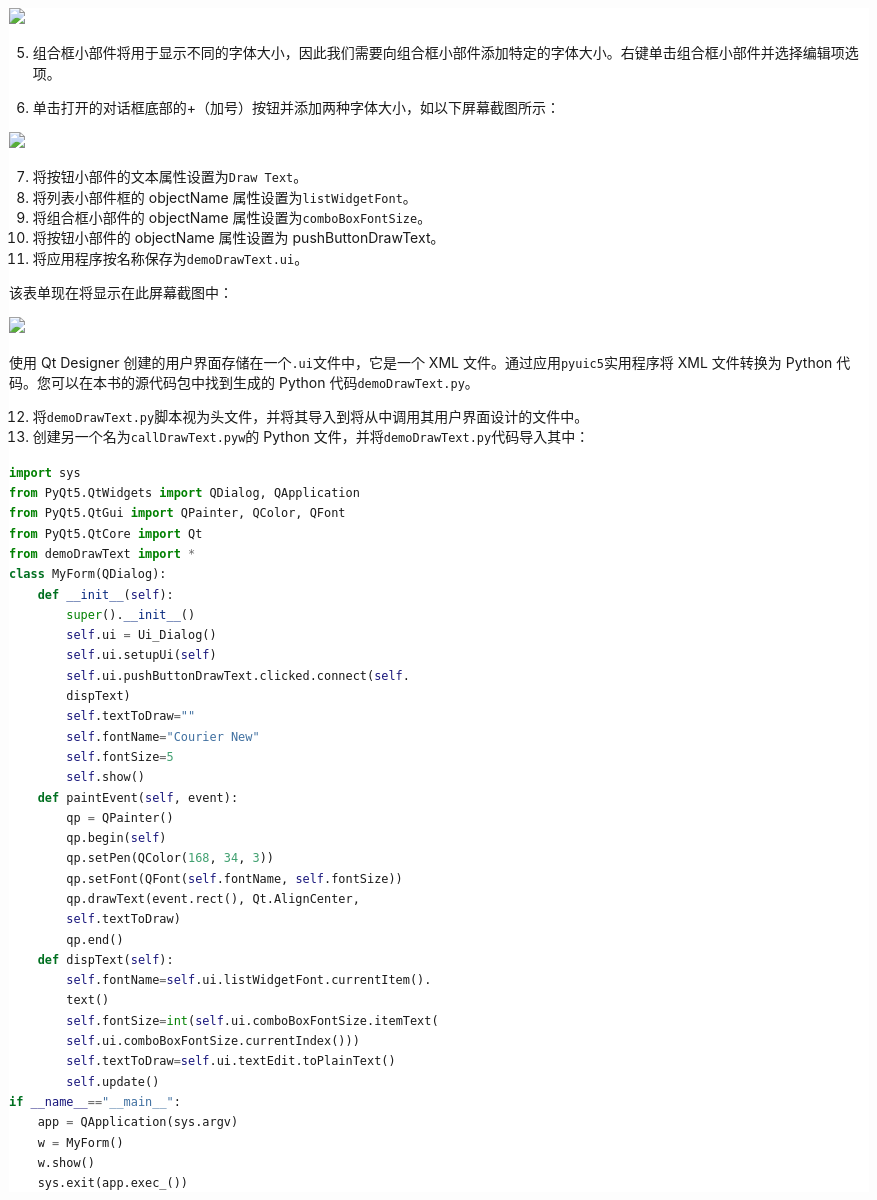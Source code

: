 ![](images/cd5c8f6a-25c9-4376-bd18-ae1b5570fb9c.png)

5.  组合框小部件将用于显示不同的字体大小，因此我们需要向组合框小部件添加特定的字体大小。右键单击组合框小部件并选择编辑项选项。

6.  单击打开的对话框底部的+（加号）按钮并添加两种字体大小，如以下屏幕截图所示：

![](images/f940b2d1-02ee-4fc1-9755-e2f2ddbeb0e5.png)

7.  将按钮小部件的文本属性设置为`Draw Text`。
8.  将列表小部件框的 objectName 属性设置为`listWidgetFont`。
9.  将组合框小部件的 objectName 属性设置为`comboBoxFontSize`。
10.  将按钮小部件的 objectName 属性设置为 pushButtonDrawText。
11.  将应用程序按名称保存为`demoDrawText.ui`。

该表单现在将显示在此屏幕截图中：

![](images/c5b4167a-4ed0-4383-8943-e3e8e3318e76.png)

使用 Qt Designer 创建的用户界面存储在一个`.ui`文件中，它是一个 XML 文件。通过应用`pyuic5`实用程序将 XML 文件转换为 Python 代码。您可以在本书的源代码包中找到生成的 Python 代码`demoDrawText.py`。

12.  将`demoDrawText.py`脚本视为头文件，并将其导入到将从中调用其用户界面设计的文件中。
13.  创建另一个名为`callDrawText.pyw`的 Python 文件，并将`demoDrawText.py`代码导入其中：

```py
import sys
from PyQt5.QtWidgets import QDialog, QApplication
from PyQt5.QtGui import QPainter, QColor, QFont
from PyQt5.QtCore import Qt
from demoDrawText import *
class MyForm(QDialog):
    def __init__(self):
        super().__init__()
        self.ui = Ui_Dialog()
        self.ui.setupUi(self)
        self.ui.pushButtonDrawText.clicked.connect(self.
        dispText)
        self.textToDraw=""
        self.fontName="Courier New"
        self.fontSize=5
        self.show()
    def paintEvent(self, event):
        qp = QPainter()
        qp.begin(self)
        qp.setPen(QColor(168, 34, 3))
        qp.setFont(QFont(self.fontName, self.fontSize))
        qp.drawText(event.rect(), Qt.AlignCenter, 
        self.textToDraw)
        qp.end()
    def dispText(self):
        self.fontName=self.ui.listWidgetFont.currentItem().
        text()
        self.fontSize=int(self.ui.comboBoxFontSize.itemText(
        self.ui.comboBoxFontSize.currentIndex()))
        self.textToDraw=self.ui.textEdit.toPlainText()
        self.update()
if __name__=="__main__":
    app = QApplication(sys.argv)
    w = MyForm()
    w.show()
    sys.exit(app.exec_())
```
